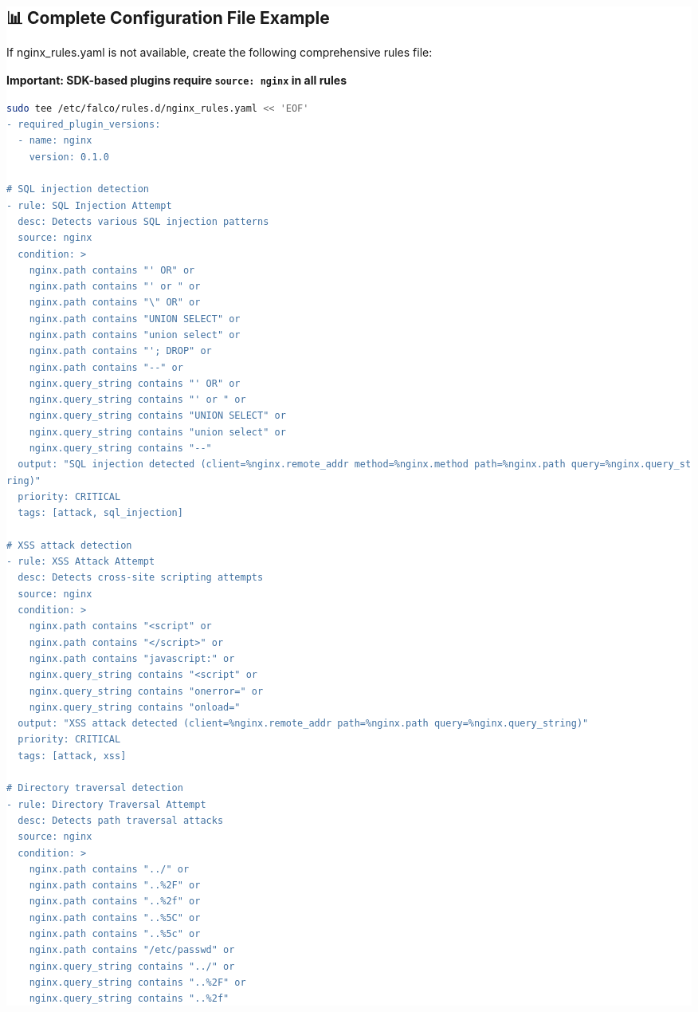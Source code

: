 ## 📊 Complete Configuration File Example

If nginx_rules.yaml is not available, create the following comprehensive rules file:

**Important: SDK-based plugins require `source: nginx` in all rules**

```bash
sudo tee /etc/falco/rules.d/nginx_rules.yaml << 'EOF'
- required_plugin_versions:
  - name: nginx
    version: 0.1.0

# SQL injection detection
- rule: SQL Injection Attempt
  desc: Detects various SQL injection patterns
  source: nginx
  condition: >
    nginx.path contains "' OR" or
    nginx.path contains "' or " or
    nginx.path contains "\" OR" or
    nginx.path contains "UNION SELECT" or
    nginx.path contains "union select" or
    nginx.path contains "'; DROP" or
    nginx.path contains "--" or
    nginx.query_string contains "' OR" or
    nginx.query_string contains "' or " or
    nginx.query_string contains "UNION SELECT" or
    nginx.query_string contains "union select" or
    nginx.query_string contains "--"
  output: "SQL injection detected (client=%nginx.remote_addr method=%nginx.method path=%nginx.path query=%nginx.query_string)"
  priority: CRITICAL
  tags: [attack, sql_injection]

# XSS attack detection
- rule: XSS Attack Attempt
  desc: Detects cross-site scripting attempts
  source: nginx
  condition: >
    nginx.path contains "<script" or
    nginx.path contains "</script>" or
    nginx.path contains "javascript:" or
    nginx.query_string contains "<script" or
    nginx.query_string contains "onerror=" or
    nginx.query_string contains "onload="
  output: "XSS attack detected (client=%nginx.remote_addr path=%nginx.path query=%nginx.query_string)"
  priority: CRITICAL
  tags: [attack, xss]

# Directory traversal detection
- rule: Directory Traversal Attempt
  desc: Detects path traversal attacks
  source: nginx
  condition: >
    nginx.path contains "../" or
    nginx.path contains "..%2F" or
    nginx.path contains "..%2f" or
    nginx.path contains "..%5C" or
    nginx.path contains "..%5c" or
    nginx.path contains "/etc/passwd" or
    nginx.query_string contains "../" or
    nginx.query_string contains "..%2F" or
    nginx.query_string contains "..%2f"
```